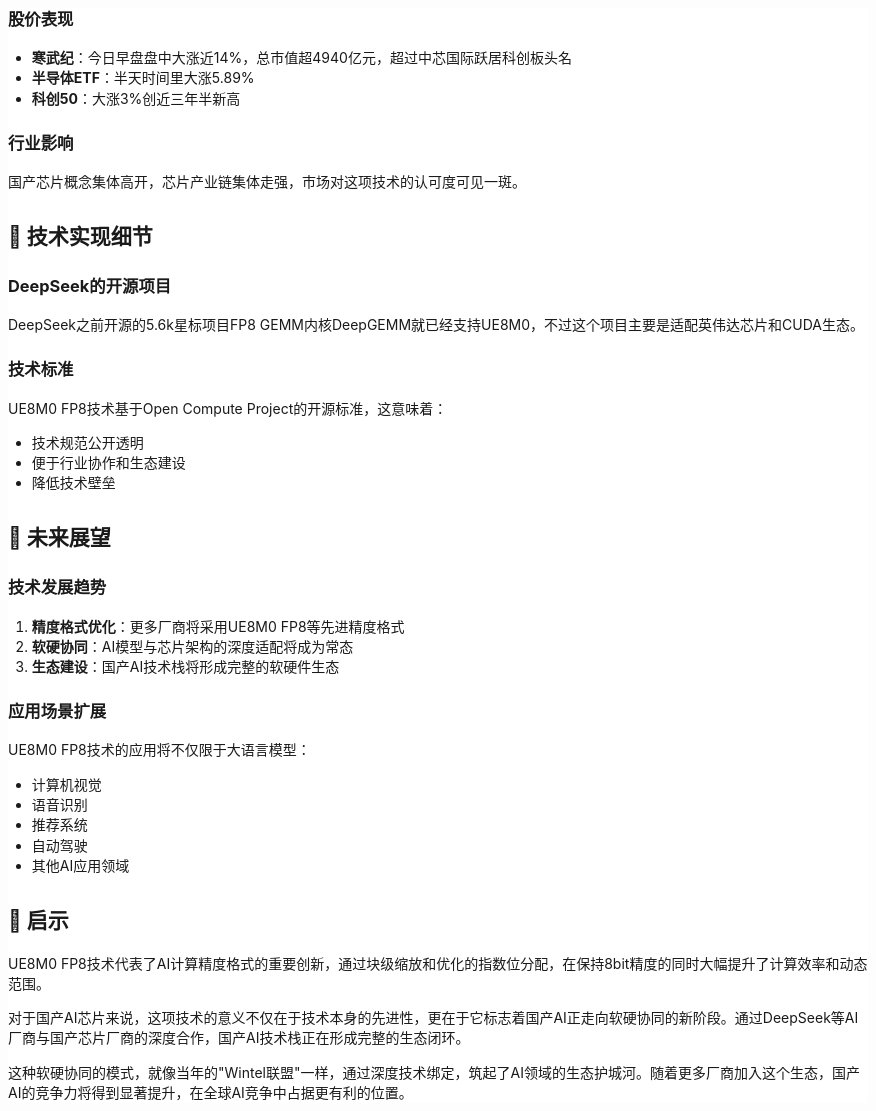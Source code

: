 ### 股价表现

- **寒武纪**：今日早盘盘中大涨近14%，总市值超4940亿元，超过中芯国际跃居科创板头名
- **半导体ETF**：半天时间里大涨5.89%
- **科创50**：大涨3%创近三年半新高

### 行业影响

国产芯片概念集体高开，芯片产业链集体走强，市场对这项技术的认可度可见一斑。

## 🔬 技术实现细节

### DeepSeek的开源项目

DeepSeek之前开源的5.6k星标项目FP8 GEMM内核DeepGEMM就已经支持UE8M0，不过这个项目主要是适配英伟达芯片和CUDA生态。

### 技术标准

UE8M0 FP8技术基于Open Compute Project的开源标准，这意味着：
- 技术规范公开透明
- 便于行业协作和生态建设
- 降低技术壁垒

## 🌟 未来展望

### 技术发展趋势

1. **精度格式优化**：更多厂商将采用UE8M0 FP8等先进精度格式
2. **软硬协同**：AI模型与芯片架构的深度适配将成为常态
3. **生态建设**：国产AI技术栈将形成完整的软硬件生态

### 应用场景扩展

UE8M0 FP8技术的应用将不仅限于大语言模型：
- 计算机视觉
- 语音识别
- 推荐系统
- 自动驾驶
- 其他AI应用领域

## 📝 启示

UE8M0 FP8技术代表了AI计算精度格式的重要创新，通过块级缩放和优化的指数位分配，在保持8bit精度的同时大幅提升了计算效率和动态范围。

对于国产AI芯片来说，这项技术的意义不仅在于技术本身的先进性，更在于它标志着国产AI正走向软硬协同的新阶段。通过DeepSeek等AI厂商与国产芯片厂商的深度合作，国产AI技术栈正在形成完整的生态闭环。

这种软硬协同的模式，就像当年的"Wintel联盟"一样，通过深度技术绑定，筑起了AI领域的生态护城河。随着更多厂商加入这个生态，国产AI的竞争力将得到显著提升，在全球AI竞争中占据更有利的位置。


